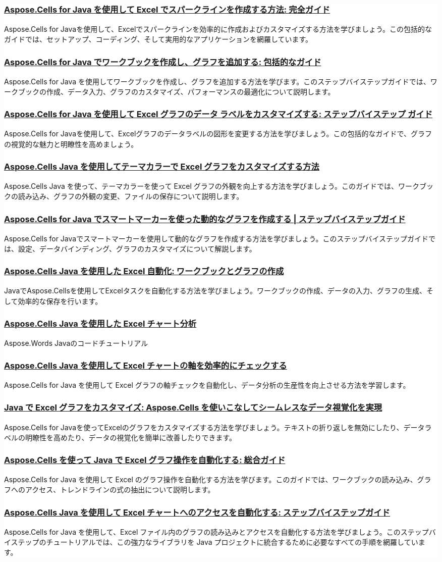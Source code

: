### [Aspose.Cells for Java を使用して Excel でスパークラインを作成する方法: 完全ガイド](./create-sparklines-excel-aspose-cells-java-guide/)
Aspose.Cells for Javaを使用して、Excelでスパークラインを効率的に作成およびカスタマイズする方法を学びましょう。この包括的なガイドでは、セットアップ、コーディング、そして実用的なアプリケーションを網羅しています。

### [Aspose.Cells for Java でワークブックを作成し、グラフを追加する: 包括的なガイド](./create-workbook-add-charts-aspose-cells-java/)
Aspose.Cells for Java を使用してワークブックを作成し、グラフを追加する方法を学びます。このステップバイステップガイドでは、ワークブックの作成、データ入力、グラフのカスタマイズ、パフォーマンスの最適化について説明します。

### [Aspose.Cells for Java を使用して Excel グラフのデータ ラベルをカスタマイズする: ステップバイステップ ガイド](./customize-chart-data-labels-aspose-cells-java/)
Aspose.Cells for Javaを使用して、Excelグラフのデータラベルの図形を変更する方法を学びましょう。この包括的なガイドで、グラフの視覚的な魅力と明瞭性を高めましょう。

### [Aspose.Cells Java を使用してテーマカラーで Excel グラフをカスタマイズする方法](./customize-excel-charts-aspose-cells-java/)
Aspose.Cells Java を使って、テーマカラーを使って Excel グラフの外観を向上する方法を学びましょう。このガイドでは、ワークブックの読み込み、グラフの外観の変更、ファイルの保存について説明します。

### [Aspose.Cells for Java でスマートマーカーを使った動的なグラフを作成する | ステップバイステップガイド](./dynamic-charts-smart-markers-aspose-cells-java/)
Aspose.Cells for Javaでスマートマーカーを使用して動的なグラフを作成する方法を学びましょう。このステップバイステップガイドでは、設定、データバインディング、グラフのカスタマイズについて解説します。

### [Aspose.Cells Java を使用した Excel 自動化: ワークブックとグラフの作成](./excel-automation-aspose-cells-java-workbook-charts/)
JavaでAspose.Cellsを使用してExcelタスクを自動化する方法を学びましょう。ワークブックの作成、データの入力、グラフの生成、そして効率的な保存を行います。

### [Aspose.Cells Java を使用した Excel チャート分析](./excel-chart-analysis-aspose-cells-java/)
Aspose.Words Javaのコードチュートリアル

### [Aspose.Cells Java を使用して Excel チャートの軸を効率的にチェックする](./excel-chart-axis-checks-aspose-cells-java/)
Aspose.Cells for Java を使用して Excel グラフの軸チェックを自動化し、データ分析の生産性を向上させる方法を学習します。

### [Java で Excel グラフをカスタマイズ: Aspose.Cells を使いこなしてシームレスなデータ視覚化を実現](./excel-chart-customization-aspose-cells-java/)
Aspose.Cells for Javaを使ってExcelのグラフをカスタマイズする方法を学びましょう。テキストの折り返しを無効にしたり、データラベルの明瞭性を高めたり、データの視覚化を簡単に改善したりできます。

### [Aspose.Cells を使って Java で Excel グラフ操作を自動化する: 総合ガイド](./excel-chart-manipulation-aspose-cells-java/)
Aspose.Cells for Java を使用して Excel のグラフ操作を自動化する方法を学びます。このガイドでは、ワークブックの読み込み、グラフへのアクセス、トレンドラインの式の抽出について説明します。

### [Aspose.Cells Java を使用して Excel チャートへのアクセスを自動化する: ステップバイステップガイド](./excel-charts-access-aspose-cells-java/)
Aspose.Cells for Java を使用して、Excel ファイル内のグラフの読み込みとアクセスを自動化する方法を学びましょう。このステップバイステップのチュートリアルでは、この強力なライブラリを Java プロジェクトに統合するために必要なすべての手順を網羅しています。
